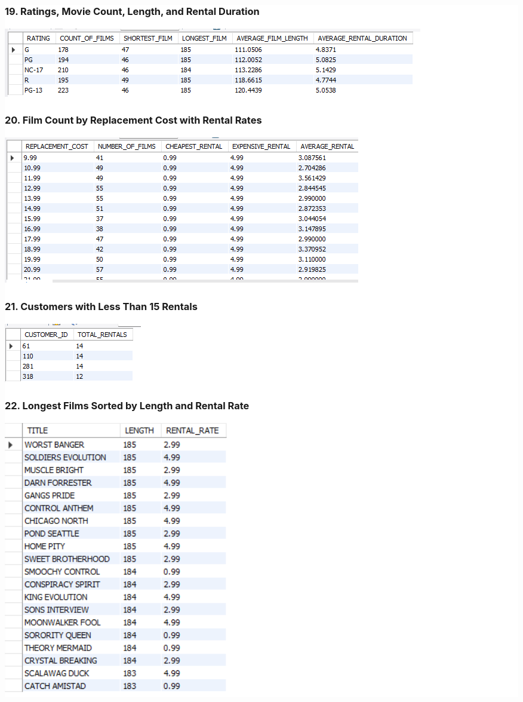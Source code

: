 ### 19. Ratings, Movie Count, Length, and Rental Duration
![Ratings and Rental Duration](https://github.com/akash250298/SQL-MavenMovieRental-Project/blob/main/Code_outputs/COMPARE_LENGTH.png)

### 20. Film Count by Replacement Cost with Rental Rates
![Replacement Cost Analysis](https://github.com/akash250298/SQL-MavenMovieRental-Project/blob/main/Code_outputs/RENTAL_VS_REPLACEMENT.png)

### 21. Customers with Less Than 15 Rentals
![Low Rental Customers](https://github.com/akash250298/SQL-MavenMovieRental-Project/blob/main/Code_outputs/NON_LOYAL_CUSTOMERS.png)

### 22. Longest Films Sorted by Length and Rental Rate
![Longest Films](https://github.com/akash250298/SQL-MavenMovieRental-Project/blob/main/Code_outputs/longest%20film%20sorted%20as%20per%20lwngth%20and%20rental%20rate.png)
